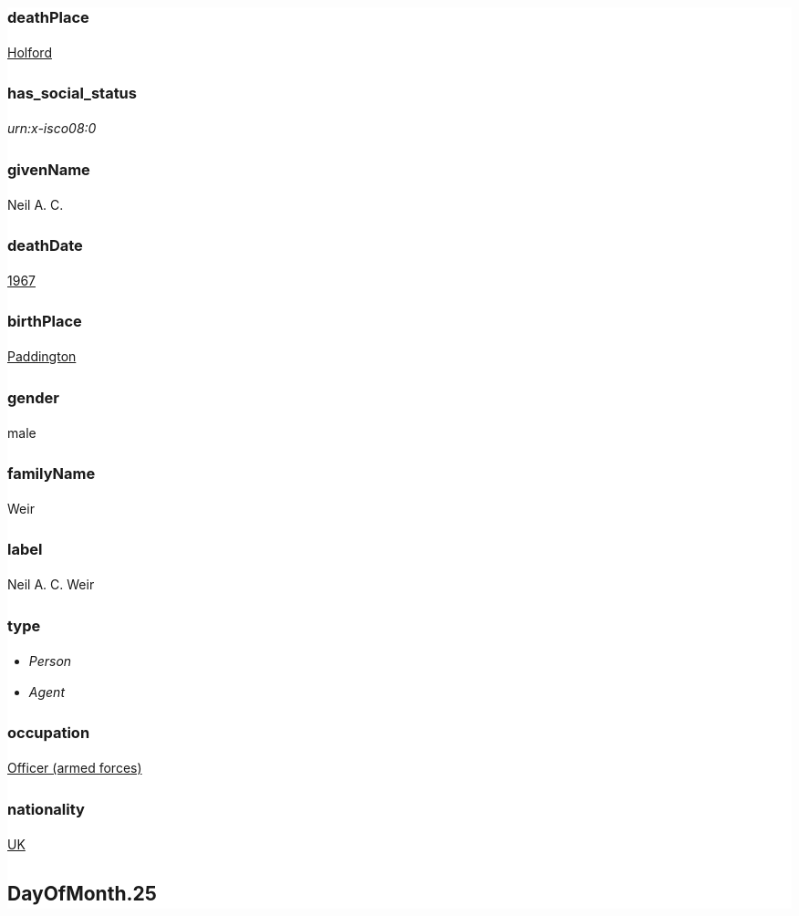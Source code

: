### deathPlace


[Holford](#Holford)

### has_social_status


*urn:x-isco08:0*

### givenName


Neil A. C.

### deathDate


[1967](#1967)

### birthPlace


[Paddington](#Paddington)

### gender


male

### familyName


Weir

### label


Neil A. C. Weir

### type

 - *Person*

 - *Agent*

### occupation


[Officer (armed forces)](#Officer-(armed-forces))

### nationality


[UK](#UK)

## DayOfMonth.25
